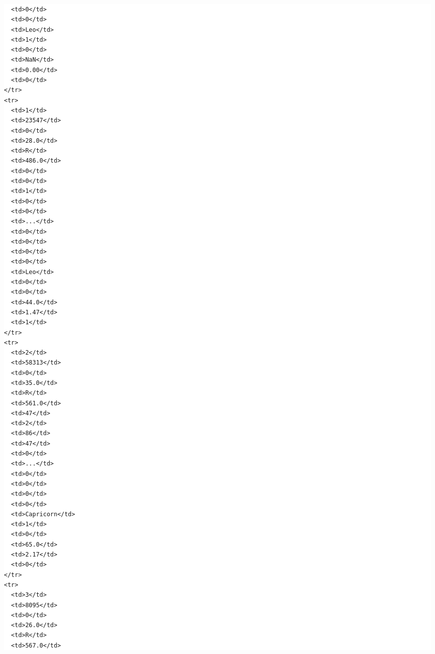       <td>0</td>
      <td>0</td>
      <td>Leo</td>
      <td>1</td>
      <td>0</td>
      <td>NaN</td>
      <td>0.00</td>
      <td>0</td>
    </tr>
    <tr>
      <td>1</td>
      <td>23547</td>
      <td>0</td>
      <td>28.0</td>
      <td>R</td>
      <td>486.0</td>
      <td>0</td>
      <td>0</td>
      <td>1</td>
      <td>0</td>
      <td>0</td>
      <td>...</td>
      <td>0</td>
      <td>0</td>
      <td>0</td>
      <td>0</td>
      <td>Leo</td>
      <td>0</td>
      <td>0</td>
      <td>44.0</td>
      <td>1.47</td>
      <td>1</td>
    </tr>
    <tr>
      <td>2</td>
      <td>58313</td>
      <td>0</td>
      <td>35.0</td>
      <td>R</td>
      <td>561.0</td>
      <td>47</td>
      <td>2</td>
      <td>86</td>
      <td>47</td>
      <td>0</td>
      <td>...</td>
      <td>0</td>
      <td>0</td>
      <td>0</td>
      <td>0</td>
      <td>Capricorn</td>
      <td>1</td>
      <td>0</td>
      <td>65.0</td>
      <td>2.17</td>
      <td>0</td>
    </tr>
    <tr>
      <td>3</td>
      <td>8095</td>
      <td>0</td>
      <td>26.0</td>
      <td>R</td>
      <td>567.0</td>